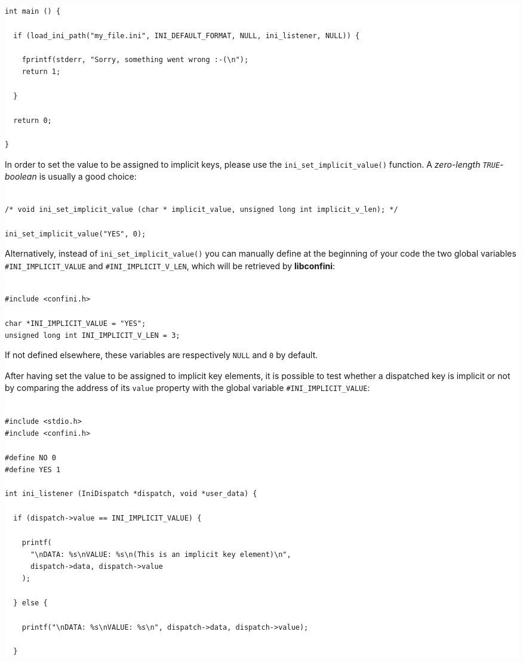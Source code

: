 ~~~~~~~~~~~~~~~~~~~~~~~~~~~~~~~~~~~~~~~~~~~~~~~~~~~~~~~~~~~~~~~~~~~~~~~~~~~~~~~~~~~{.c}
int main () {

  if (load_ini_path("my_file.ini", INI_DEFAULT_FORMAT, NULL, ini_listener, NULL)) {

    fprintf(stderr, "Sorry, something went wrong :-(\n");
    return 1;

  }

  return 0;

}

~~~~~~~~~~~~~~~~~~~~~~~~~~~~~~~~~~~~~~~~~~~~~~~~~~~~~~~~~~~~~~~~~~~~~~~~~~~~~~~~~~~

In order to set the value to be assigned to implicit keys, please use the `ini_set_implicit_value()` function. A _zero-length `TRUE`-boolean_ is usually a good choice:

~~~~~~~~~~~~~~~~~~~~~~~~~~~~~~~~~~~~~~~~~~~~~~~~~~~~~~~~~~~~~~~~~~~~~~~~~~~~~~~~~~~~~~~~~~~~{.c}

/* void ini_set_implicit_value (char * implicit_value, unsigned long int implicit_v_len); */

ini_set_implicit_value("YES", 0);

~~~~~~~~~~~~~~~~~~~~~~~~~~~~~~~~~~~~~~~~~~~~~~~~~~~~~~~~~~~~~~~~~~~~~~~~~~~~~~~~~~~~~~~~~~~~

Alternatively, instead of `ini_set_implicit_value()` you can manually define at the beginning of your code the two global variables `#INI_IMPLICIT_VALUE` and `#INI_IMPLICIT_V_LEN`, which will be retrieved by **libconfini**:

~~~~~~~~~~~~~~~~~~~~~~~~~~~~~~~~~~~~~~~~~{.c}

#include <confini.h>

char *INI_IMPLICIT_VALUE = "YES";
unsigned long int INI_IMPLICIT_V_LEN = 3;

~~~~~~~~~~~~~~~~~~~~~~~~~~~~~~~~~~~~~~~~~

If not defined elsewhere, these variables are respectively `NULL` and `0` by default.

After having set the value to be assigned to implicit key elements, it is possible to test whether a dispatched key is implicit or not by comparing the address of its `value` property with the global variable `#INI_IMPLICIT_VALUE`:

~~~~~~~~~~~~~~~~~~~~~~~~~~~~~~~~~~~~~~~~~~~~~~~~~~~~~~~~~~~~~~~~~~~~~~~~~~~~{.c}

#include <stdio.h>
#include <confini.h>

#define NO 0
#define YES 1

int ini_listener (IniDispatch *dispatch, void *user_data) {

  if (dispatch->value == INI_IMPLICIT_VALUE) {

    printf(
      "\nDATA: %s\nVALUE: %s\n(This is an implicit key element)\n",
      dispatch->data, dispatch->value
    );

  } else {

    printf("\nDATA: %s\nVALUE: %s\n", dispatch->data, dispatch->value);

  }
~~~~~~~~~~~~~~~~~~~~~~~~~~~~~~~~~~~~~~~~~~~~~~~~~~~~~~~~~~~~~~~~~~~~~~~~~~~~